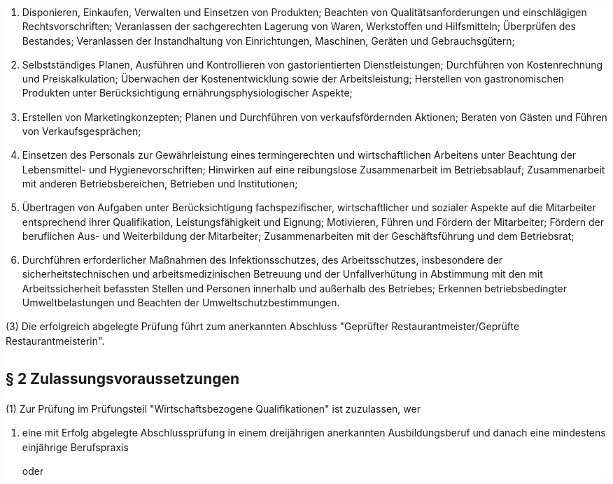 1.  Disponieren, Einkaufen, Verwalten und Einsetzen von Produkten;
    Beachten von Qualitätsanforderungen und einschlägigen
    Rechtsvorschriften; Veranlassen der sachgerechten Lagerung von Waren,
    Werkstoffen und Hilfsmitteln; Überprüfen des Bestandes; Veranlassen
    der Instandhaltung von Einrichtungen, Maschinen, Geräten und
    Gebrauchsgütern;


2.  Selbstständiges Planen, Ausführen und Kontrollieren von
    gastorientierten Dienstleistungen; Durchführen von Kostenrechnung und
    Preiskalkulation; Überwachen der Kostenentwicklung sowie der
    Arbeitsleistung; Herstellen von gastronomischen Produkten unter
    Berücksichtigung ernährungsphysiologischer Aspekte;


3.  Erstellen von Marketingkonzepten; Planen und Durchführen von
    verkaufsfördernden Aktionen; Beraten von Gästen und Führen von
    Verkaufsgesprächen;


4.  Einsetzen des Personals zur Gewährleistung eines termingerechten und
    wirtschaftlichen Arbeitens unter Beachtung der Lebensmittel- und
    Hygienevorschriften; Hinwirken auf eine reibungslose Zusammenarbeit im
    Betriebsablauf; Zusammenarbeit mit anderen Betriebsbereichen,
    Betrieben und Institutionen;


5.  Übertragen von Aufgaben unter Berücksichtigung fachspezifischer,
    wirtschaftlicher und sozialer Aspekte auf die Mitarbeiter entsprechend
    ihrer Qualifikation, Leistungsfähigkeit und Eignung; Motivieren,
    Führen und Fördern der Mitarbeiter; Fördern der beruflichen Aus- und
    Weiterbildung der Mitarbeiter; Zusammenarbeiten mit der
    Geschäftsführung und dem Betriebsrat;


6.  Durchführen erforderlicher Maßnahmen des Infektionsschutzes, des
    Arbeitsschutzes, insbesondere der sicherheitstechnischen und
    arbeitsmedizinischen Betreuung und der Unfallverhütung in Abstimmung
    mit den mit Arbeitssicherheit befassten Stellen und Personen innerhalb
    und außerhalb des Betriebes; Erkennen betriebsbedingter
    Umweltbelastungen und Beachten der Umweltschutzbestimmungen.




(3) Die erfolgreich abgelegte Prüfung führt zum anerkannten Abschluss
"Geprüfter Restaurantmeister/Geprüfte Restaurantmeisterin".


## § 2 Zulassungsvoraussetzungen

(1) Zur Prüfung im Prüfungsteil "Wirtschaftsbezogene Qualifikationen"
ist zuzulassen, wer

1.  eine mit Erfolg abgelegte Abschlussprüfung in einem dreijährigen
    anerkannten Ausbildungsberuf und danach eine mindestens einjährige
    Berufspraxis

    oder
